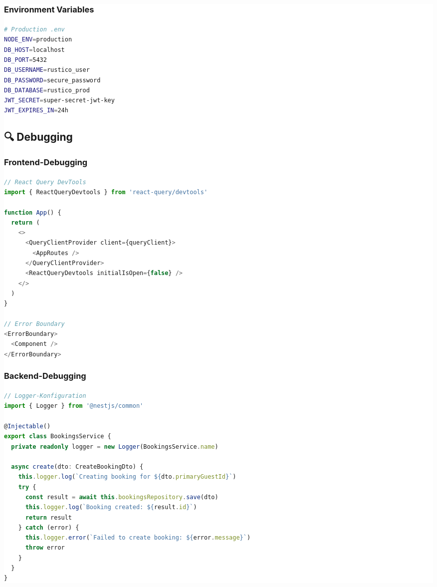 ### Environment Variables
```bash
# Production .env
NODE_ENV=production
DB_HOST=localhost
DB_PORT=5432
DB_USERNAME=rustico_user
DB_PASSWORD=secure_password
DB_DATABASE=rustico_prod
JWT_SECRET=super-secret-jwt-key
JWT_EXPIRES_IN=24h
```

## 🔍 Debugging

### Frontend-Debugging
```typescript
// React Query DevTools
import { ReactQueryDevtools } from 'react-query/devtools'

function App() {
  return (
    <>
      <QueryClientProvider client={queryClient}>
        <AppRoutes />
      </QueryClientProvider>
      <ReactQueryDevtools initialIsOpen={false} />
    </>
  )
}

// Error Boundary
<ErrorBoundary>
  <Component />
</ErrorBoundary>
```

### Backend-Debugging
```typescript
// Logger-Konfiguration
import { Logger } from '@nestjs/common'

@Injectable()
export class BookingsService {
  private readonly logger = new Logger(BookingsService.name)

  async create(dto: CreateBookingDto) {
    this.logger.log(`Creating booking for ${dto.primaryGuestId}`)
    try {
      const result = await this.bookingsRepository.save(dto)
      this.logger.log(`Booking created: ${result.id}`)
      return result
    } catch (error) {
      this.logger.error(`Failed to create booking: ${error.message}`)
      throw error
    }
  }
}
```
